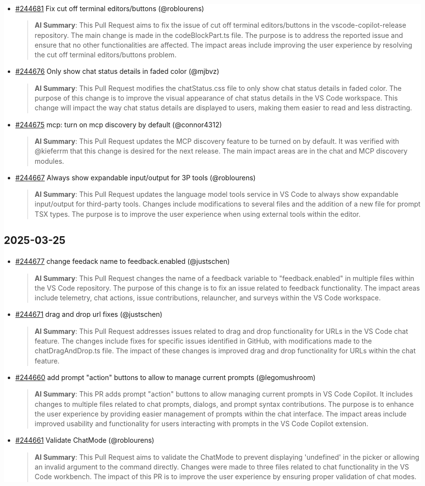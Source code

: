 - [#244681](https://github.com/microsoft/vscode/pull/244681) Fix cut off terminal editors/buttons (@roblourens)
  > **AI Summary**: This Pull Request aims to fix the issue of cut off terminal editors/buttons in the vscode-copilot-release repository. The main change is made in the codeBlockPart.ts file. The purpose is to address the reported issue and ensure that no other functionalities are affected. The impact areas include improving the user experience by resolving the cut off terminal editors/buttons problem.

- [#244676](https://github.com/microsoft/vscode/pull/244676) Only show chat status details in faded color (@mjbvz)
  > **AI Summary**: This Pull Request modifies the chatStatus.css file to only show chat status details in faded color. The purpose of this change is to improve the visual appearance of chat status details in the VS Code workspace. This change will impact the way chat status details are displayed to users, making them easier to read and less distracting.

- [#244675](https://github.com/microsoft/vscode/pull/244675) mcp: turn on mcp discovery by default (@connor4312)
  > **AI Summary**: This Pull Request updates the MCP discovery feature to be turned on by default. It was verified with @kieferrm that this change is desired for the next release. The main impact areas are in the chat and MCP discovery modules.

- [#244667](https://github.com/microsoft/vscode/pull/244667) Always show expandable input/output for 3P tools (@roblourens)
  > **AI Summary**: This Pull Request updates the language model tools service in VS Code to always show expandable input/output for third-party tools. Changes include modifications to several files and the addition of a new file for prompt TSX types. The purpose is to improve the user experience when using external tools within the editor.


## 2025-03-25

- [#244677](https://github.com/microsoft/vscode/pull/244677) change feedack name to feedback.enabled (@justschen)
  > **AI Summary**: This Pull Request changes the name of a feedback variable to "feedback.enabled" in multiple files within the VS Code repository. The purpose of this change is to fix an issue related to feedback functionality. The impact areas include telemetry, chat actions, issue contributions, relauncher, and surveys within the VS Code workspace.

- [#244671](https://github.com/microsoft/vscode/pull/244671) drag and drop url fixes (@justschen)
  > **AI Summary**: This Pull Request addresses issues related to drag and drop functionality for URLs in the VS Code chat feature. The changes include fixes for specific issues identified in GitHub, with modifications made to the chatDragAndDrop.ts file. The impact of these changes is improved drag and drop functionality for URLs within the chat feature.

- [#244660](https://github.com/microsoft/vscode/pull/244660) add prompt "action" buttons to allow to manage current prompts (@legomushroom)
  > **AI Summary**: This PR adds prompt "action" buttons to allow managing current prompts in VS Code Copilot. It includes changes to multiple files related to chat prompts, dialogs, and prompt syntax contributions. The purpose is to enhance the user experience by providing easier management of prompts within the chat interface. The impact areas include improved usability and functionality for users interacting with prompts in the VS Code Copilot extension.

- [#244661](https://github.com/microsoft/vscode/pull/244661) Validate ChatMode (@roblourens)
  > **AI Summary**: This Pull Request aims to validate the ChatMode to prevent displaying 'undefined' in the picker or allowing an invalid argument to the command directly. Changes were made to three files related to chat functionality in the VS Code workbench. The impact of this PR is to improve the user experience by ensuring proper validation of chat modes.
